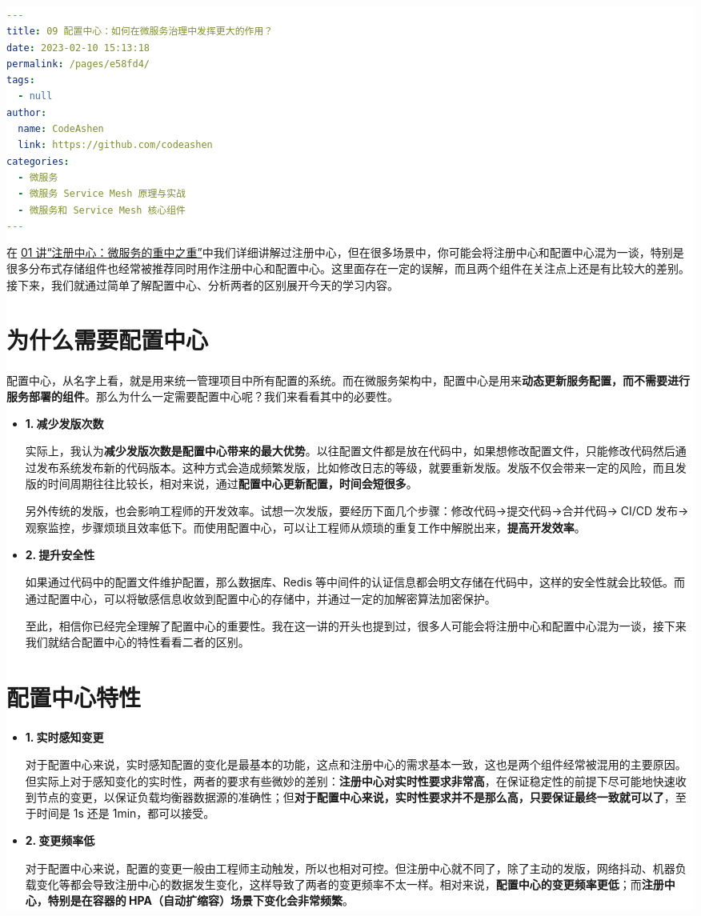 ```yaml
---
title: 09 配置中心：如何在微服务治理中发挥更大的作用？
date: 2023-02-10 15:13:18
permalink: /pages/e58fd4/
tags: 
  - null
author: 
  name: CodeAshen
  link: https://github.com/codeashen
categories: 
  - 微服务
  - 微服务 Service Mesh 原理与实战
  - 微服务和 Service Mesh 核心组件
---
```



在 [01 讲“注册中心：微服务的重中之重”](https://www.notion.so/01-88d802ba80414154ac1a62ed326119f2)中我们详细讲解过注册中心，但在很多场景中，你可能会将注册中心和配置中心混为一谈，特别是很多分布式存储组件也经常被推荐同时用作注册中心和配置中心。这里面存在一定的误解，而且两个组件在关注点上还是有比较大的差别。接下来，我们就通过简单了解配置中心、分析两者的区别展开今天的学习内容。

# 为什么需要配置中心

配置中心，从名字上看，就是用来统一管理项目中所有配置的系统。而在微服务架构中，配置中心是用来**动态更新服务配置，而不需要进行服务部署的组件**。那么为什么一定需要配置中心呢？我们来看看其中的必要性。

- **1. 减少发版次数**

  实际上，我认为**减少发版次数是配置中心带来的最大优势**。以往配置文件都是放在代码中，如果想修改配置文件，只能修改代码然后通过发布系统发布新的代码版本。这种方式会造成频繁发版，比如修改日志的等级，就要重新发版。发版不仅会带来一定的风险，而且发版的时间周期往往比较长，相对来说，通过**配置中心更新配置，时间会短很多**。

  另外传统的发版，也会影响工程师的开发效率。试想一次发版，要经历下面几个步骤：修改代码→提交代码→合并代码→ CI/CD 发布→观察监控，步骤烦琐且效率低下。而使用配置中心，可以让工程师从烦琐的重复工作中解脱出来，**提高开发效率**。

- **2. 提升安全性**

  如果通过代码中的配置文件维护配置，那么数据库、Redis 等中间件的认证信息都会明文存储在代码中，这样的安全性就会比较低。而通过配置中心，可以将敏感信息收敛到配置中心的存储中，并通过一定的加解密算法加密保护。

  至此，相信你已经完全理解了配置中心的重要性。我在这一讲的开头也提到过，很多人可能会将注册中心和配置中心混为一谈，接下来我们就结合配置中心的特性看看二者的区别。

# 配置中心特性

- **1. 实时感知变更**

  对于配置中心来说，实时感知配置的变化是最基本的功能，这点和注册中心的需求基本一致，这也是两个组件经常被混用的主要原因。但实际上对于感知变化的实时性，两者的要求有些微妙的差别：**注册中心对实时性要求非常高**，在保证稳定性的前提下尽可能地快速收到节点的变更，以保证负载均衡器数据源的准确性；但**对于配置中心来说，实时性要求并不是那么高，只要保证最终一致就可以了**，至于时间是 1s 还是 1min，都可以接受。

- **2. 变更频率低**

  对于配置中心来说，配置的变更一般由工程师主动触发，所以也相对可控。但注册中心就不同了，除了主动的发版，网络抖动、机器负载变化等都会导致注册中心的数据发生变化，这样导致了两者的变更频率不太一样。相对来说，**配置中心的变更频率更低**；而**注册中心，特别是在容器的 HPA（自动扩缩容）场景下变化会非常频繁**。

